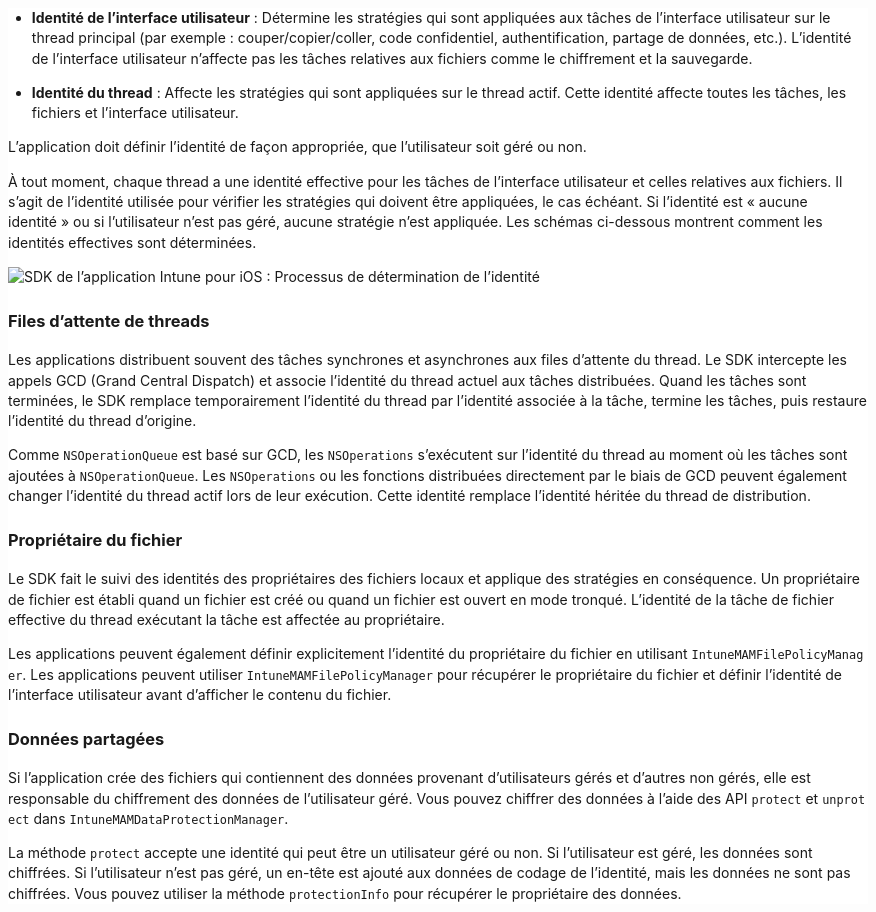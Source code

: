 * **Identité de l’interface utilisateur** : Détermine les stratégies qui sont appliquées aux tâches de l’interface utilisateur sur le thread principal (par exemple : couper/copier/coller, code confidentiel, authentification, partage de données, etc.). L’identité de l’interface utilisateur n’affecte pas les tâches relatives aux fichiers comme le chiffrement et la sauvegarde.

* **Identité du thread** : Affecte les stratégies qui sont appliquées sur le thread actif. Cette identité affecte toutes les tâches, les fichiers et l’interface utilisateur.

L’application doit définir l’identité de façon appropriée, que l’utilisateur soit géré ou non.

À tout moment, chaque thread a une identité effective pour les tâches de l’interface utilisateur et celles relatives aux fichiers. Il s’agit de l’identité utilisée pour vérifier les stratégies qui doivent être appliquées, le cas échéant. Si l’identité est « aucune identité » ou si l’utilisateur n’est pas géré, aucune stratégie n’est appliquée. Les schémas ci-dessous montrent comment les identités effectives sont déterminées.

  ![SDK de l’application Intune pour iOS : Processus de détermination de l’identité](./media/ios-thread-identities.png)

### <a name="thread-queues"></a>Files d’attente de threads

Les applications distribuent souvent des tâches synchrones et asynchrones aux files d’attente du thread. Le SDK intercepte les appels GCD (Grand Central Dispatch) et associe l’identité du thread actuel aux tâches distribuées. Quand les tâches sont terminées, le SDK remplace temporairement l’identité du thread par l’identité associée à la tâche, termine les tâches, puis restaure l’identité du thread d’origine.


Comme `NSOperationQueue` est basé sur GCD, les `NSOperations` s’exécutent sur l’identité du thread au moment où les tâches sont ajoutées à `NSOperationQueue`. Les `NSOperations` ou les fonctions distribuées directement par le biais de GCD peuvent également changer l’identité du thread actif lors de leur exécution. Cette identité remplace l’identité héritée du thread de distribution.

### <a name="file-owner"></a>Propriétaire du fichier

Le SDK fait le suivi des identités des propriétaires des fichiers locaux et applique des stratégies en conséquence. Un propriétaire de fichier est établi quand un fichier est créé ou quand un fichier est ouvert en mode tronqué. L’identité de la tâche de fichier effective du thread exécutant la tâche est affectée au propriétaire.

Les applications peuvent également définir explicitement l’identité du propriétaire du fichier en utilisant `IntuneMAMFilePolicyManager`. Les applications peuvent utiliser `IntuneMAMFilePolicyManager` pour récupérer le propriétaire du fichier et définir l’identité de l’interface utilisateur avant d’afficher le contenu du fichier.

### <a name="shared-data"></a>Données partagées

Si l’application crée des fichiers qui contiennent des données provenant d’utilisateurs gérés et d’autres non gérés, elle est responsable du chiffrement des données de l’utilisateur géré. Vous pouvez chiffrer des données à l’aide des API `protect` et `unprotect` dans `IntuneMAMDataProtectionManager`.

La méthode `protect` accepte une identité qui peut être un utilisateur géré ou non. Si l’utilisateur est géré, les données sont chiffrées. Si l’utilisateur n’est pas géré, un en-tête est ajouté aux données de codage de l’identité, mais les données ne sont pas chiffrées. Vous pouvez utiliser la méthode `protectionInfo` pour récupérer le propriétaire des données.
